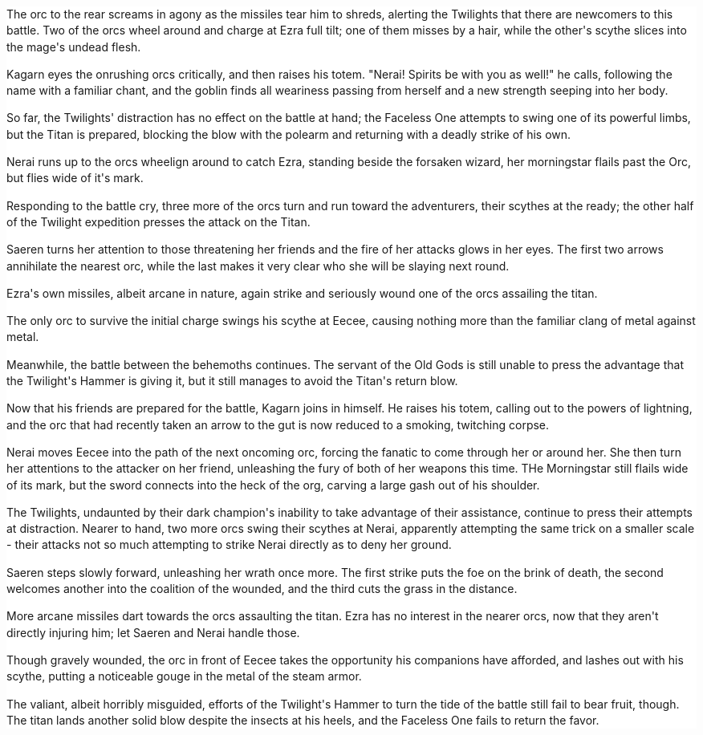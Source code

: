 The orc to the rear screams in agony as the missiles tear him to shreds, alerting the Twilights that there are newcomers to this battle. Two of the orcs wheel around and charge at Ezra full tilt; one of them misses by a hair, while the other's scythe slices into the mage's undead flesh.

Kagarn eyes the onrushing orcs critically, and then raises his totem. "Nerai! Spirits be with you as well!" he calls, following the name with a familiar chant, and the goblin finds all weariness passing from herself and a new strength seeping into her body.

So far, the Twilights' distraction has no effect on the battle at hand; the Faceless One attempts to swing one of its powerful limbs, but the Titan is prepared, blocking the blow with the polearm and returning with a deadly strike of his own.

Nerai runs up to the orcs wheelign around to catch Ezra, standing beside the forsaken wizard, her morningstar flails past the Orc, but flies wide of it's mark.

Responding to the battle cry, three more of the orcs turn and run toward the adventurers, their scythes at the ready; the other half of the Twilight expedition presses the attack on the Titan.

Saeren turns her attention to those threatening her friends and the fire of her attacks glows in her eyes. The first two arrows annihilate the nearest orc, while the last makes it very clear who she will be slaying next round.

Ezra's own missiles, albeit arcane in nature, again strike and seriously wound one of the orcs assailing the titan.

The only orc to survive the initial charge swings his scythe at Eecee, causing nothing more than the familiar clang of metal against metal.

Meanwhile, the battle between the behemoths continues. The servant of the Old Gods is still unable to press the advantage that the Twilight's Hammer is giving it, but it still manages to avoid the Titan's return blow.

Now that his friends are prepared for the battle, Kagarn joins in himself. He raises his totem, calling out to the powers of lightning, and the orc that had recently taken an arrow to the gut is now reduced to a smoking, twitching corpse.

Nerai moves Eecee into the path of the next oncoming orc, forcing the fanatic to come through her or around her. She then turn her attentions to the attacker on her friend, unleashing the fury of both of her weapons this time. THe Morningstar still flails wide of its mark, but the sword connects into the heck of the org, carving a large gash out of his shoulder.

The Twilights, undaunted by their dark champion's inability to take advantage of their assistance, continue to press their attempts at distraction. Nearer to hand, two more orcs swing their scythes at Nerai, apparently attempting the same trick on a smaller scale - their attacks not so much attempting to strike Nerai directly as to deny her ground.

Saeren steps slowly forward, unleashing her wrath once more. The first strike puts the foe on the brink of death, the second welcomes another into the coalition of the wounded, and the third cuts the grass in the distance.

More arcane missiles dart towards the orcs assaulting the titan. Ezra has no interest in the nearer orcs, now that they aren't directly injuring him; let Saeren and Nerai handle those.

Though gravely wounded, the orc in front of Eecee takes the opportunity his companions have afforded, and lashes out with his scythe, putting a noticeable gouge in the metal of the steam armor.

The valiant, albeit horribly misguided, efforts of the Twilight's Hammer to turn the tide of the battle still fail to bear fruit, though. The titan lands another solid blow despite the insects at his heels, and the Faceless One fails to return the favor.
